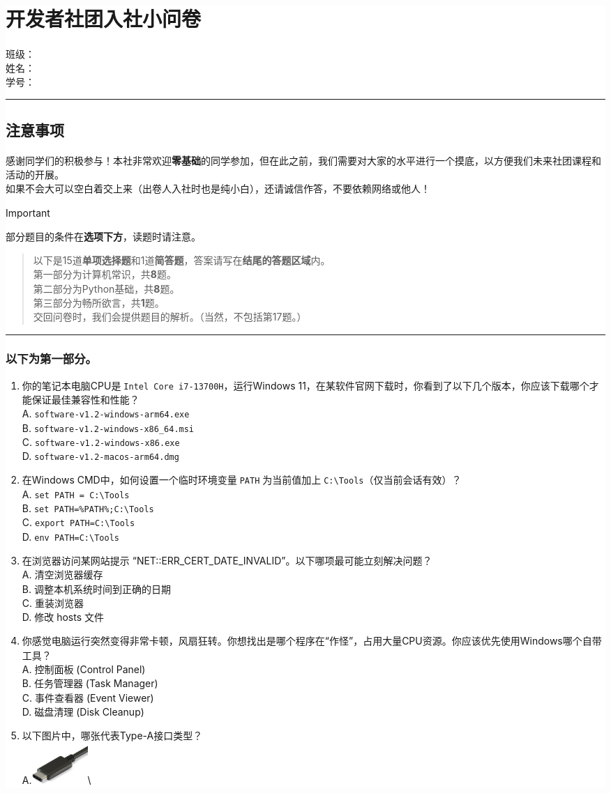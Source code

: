 # 开发者社团入社小问卷
班级：      
姓名：      
学号：      

---

## 注意事项

感谢同学们的积极参与！本社非常欢迎**零基础**的同学参加，但在此之前，我们需要对大家的水平进行一个摸底，以方便我们未来社团课程和活动的开展。\
如果不会大可以空白着交上来（出卷人入社时也是纯小白），还请诚信作答，不要依赖网络或他人！
>[!IMPORTANT]
>部分题目的条件在**选项下方**，读题时请注意。

>以下是15道**单项选择题**和1道**简答题**，答案请写在**结尾的答题区域**内。\
>第一部分为计算机常识，共**8**题。\
>第二部分为Python基础，共**8**题。\
>第三部分为畅所欲言，共**1**题。\
>交回问卷时，我们会提供题目的解析。（当然，不包括第17题。）

---

### 以下为第一部分。

1.  你的笔记本电脑CPU是 `Intel Core i7-13700H`，运行Windows 11，在某软件官网下载时，你看到了以下几个版本，你应该下载哪个才能保证最佳兼容性和性能？\
A. `software-v1.2-windows-arm64.exe`\
B. `software-v1.2-windows-x86_64.msi`\
C. `software-v1.2-windows-x86.exe`\
D. `software-v1.2-macos-arm64.dmg`

2.  在Windows CMD中，如何设置一个临时环境变量 `PATH` 为当前值加上 `C:\Tools`（仅当前会话有效）？  
A. `set PATH = C:\Tools`  \
B. `set PATH=%PATH%;C:\Tools`  \
C. `export PATH=C:\Tools`  \
D. `env PATH=C:\Tools`  

3.  在浏览器访问某网站提示 “NET::ERR_CERT_DATE_INVALID”。以下哪项最可能立刻解决问题？  
A. 清空浏览器缓存  
B. 调整本机系统时间到正确的日期  
C. 重装浏览器  
D. 修改 hosts 文件

4.  你感觉电脑运行突然变得非常卡顿，风扇狂转。你想找出是哪个程序在“作怪”，占用大量CPU资源。你应该优先使用Windows哪个自带工具？  
    A. 控制面板 (Control Panel)   
    B. 任务管理器 (Task Manager)   
    C. 事件查看器 (Event Viewer)   
    D. 磁盘清理 (Disk Cleanup)   

5.  以下图片中，哪张代表Type-A接口类型？\
A.<img src="Pictures/type-c.png" alt="Type-C" width=80px>\